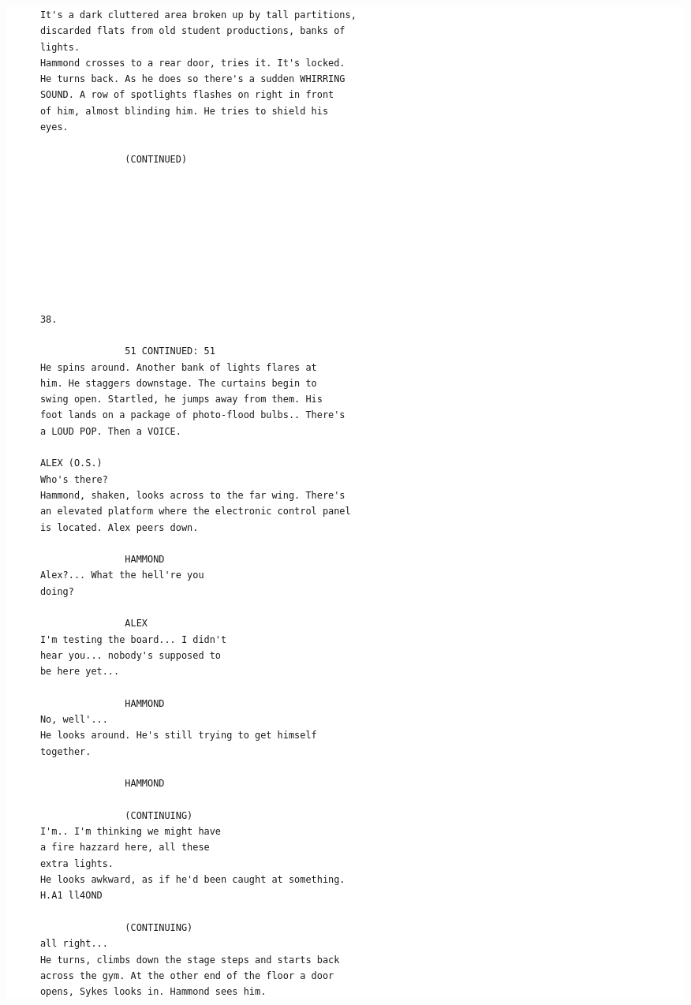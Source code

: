           It's a dark cluttered area broken up by tall partitions,
          discarded flats from old student productions, banks of
          lights.
          Hammond crosses to a rear door, tries it. It's locked.
          He turns back. As he does so there's a sudden WHIRRING
          SOUND. A row of spotlights flashes on right in front
          of him, almost blinding him. He tries to shield his
          eyes.

                         (CONTINUED)

                         

                         

                         

                         

          38.

                         51 CONTINUED: 51
          He spins around. Another bank of lights flares at
          him. He staggers downstage. The curtains begin to
          swing open. Startled, he jumps away from them. His
          foot lands on a package of photo-flood bulbs.. There's
          a LOUD POP. Then a VOICE.

          ALEX (O.S.)
          Who's there?
          Hammond, shaken, looks across to the far wing. There's
          an elevated platform where the electronic control panel
          is located. Alex peers down.

                         HAMMOND
          Alex?... What the hell're you
          doing?

                         ALEX
          I'm testing the board... I didn't
          hear you... nobody's supposed to
          be here yet...

                         HAMMOND
          No, well'...
          He looks around. He's still trying to get himself
          together.

                         HAMMOND

                         (CONTINUING)
          I'm.. I'm thinking we might have
          a fire hazzard here, all these
          extra lights.
          He looks awkward, as if he'd been caught at something.
          H.A1 ll4OND

                         (CONTINUING)
          all right...
          He turns, climbs down the stage steps and starts back
          across the gym. At the other end of the floor a door
          opens, Sykes looks in. Hammond sees him.
